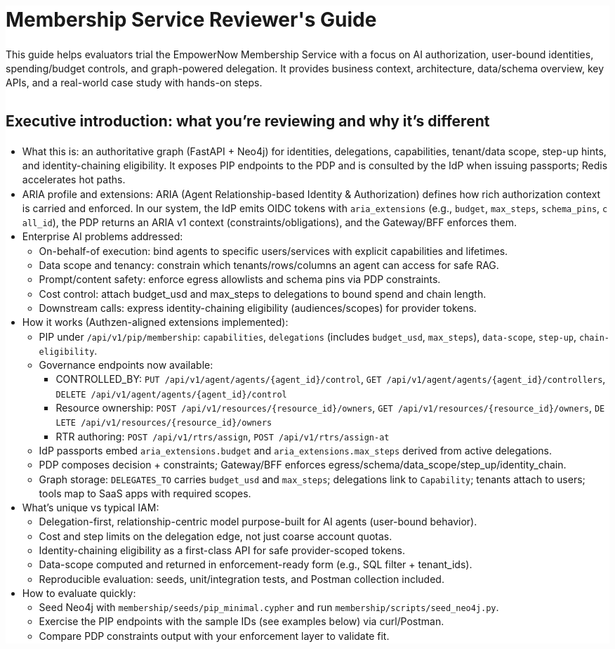 # Membership Service Reviewer's Guide

This guide helps evaluators trial the EmpowerNow Membership Service with a focus on AI authorization, user-bound identities, spending/budget controls, and graph-powered delegation. It provides business context, architecture, data/schema overview, key APIs, and a real-world case study with hands-on steps.

## Executive introduction: what you’re reviewing and why it’s different

- What this is: an authoritative graph (FastAPI + Neo4j) for identities, delegations, capabilities, tenant/data scope, step-up hints, and identity-chaining eligibility. It exposes PIP endpoints to the PDP and is consulted by the IdP when issuing passports; Redis accelerates hot paths.
- ARIA profile and extensions: ARIA (Agent Relationship-based Identity & Authorization) defines how rich authorization context is carried and enforced. In our system, the IdP emits OIDC tokens with `aria_extensions` (e.g., `budget`, `max_steps`, `schema_pins`, `call_id`), the PDP returns an ARIA v1 context (constraints/obligations), and the Gateway/BFF enforces them.
- Enterprise AI problems addressed:
  - On-behalf-of execution: bind agents to specific users/services with explicit capabilities and lifetimes.
  - Data scope and tenancy: constrain which tenants/rows/columns an agent can access for safe RAG.
  - Prompt/content safety: enforce egress allowlists and schema pins via PDP constraints.
  - Cost control: attach budget_usd and max_steps to delegations to bound spend and chain length.
  - Downstream calls: express identity-chaining eligibility (audiences/scopes) for provider tokens.
- How it works (Authzen-aligned extensions implemented):
  - PIP under `/api/v1/pip/membership`: `capabilities`, `delegations` (includes `budget_usd`, `max_steps`), `data-scope`, `step-up`, `chain-eligibility`.
  - Governance endpoints now available:
    - CONTROLLED_BY: `PUT /api/v1/agent/agents/{agent_id}/control`, `GET /api/v1/agent/agents/{agent_id}/controllers`, `DELETE /api/v1/agent/agents/{agent_id}/control`
    - Resource ownership: `POST /api/v1/resources/{resource_id}/owners`, `GET /api/v1/resources/{resource_id}/owners`, `DELETE /api/v1/resources/{resource_id}/owners`
    - RTR authoring: `POST /api/v1/rtrs/assign`, `POST /api/v1/rtrs/assign-at`
  - IdP passports embed `aria_extensions.budget` and `aria_extensions.max_steps` derived from active delegations.
  - PDP composes decision + constraints; Gateway/BFF enforces egress/schema/data_scope/step_up/identity_chain.
  - Graph storage: `DELEGATES_TO` carries `budget_usd` and `max_steps`; delegations link to `Capability`; tenants attach to users; tools map to SaaS apps with required scopes.
- What’s unique vs typical IAM:
  - Delegation-first, relationship-centric model purpose-built for AI agents (user-bound behavior).
  - Cost and step limits on the delegation edge, not just coarse account quotas.
  - Identity-chaining eligibility as a first-class API for safe provider-scoped tokens.
  - Data-scope computed and returned in enforcement-ready form (e.g., SQL filter + tenant_ids).
  - Reproducible evaluation: seeds, unit/integration tests, and Postman collection included.
- How to evaluate quickly:
  - Seed Neo4j with `membership/seeds/pip_minimal.cypher` and run `membership/scripts/seed_neo4j.py`.
  - Exercise the PIP endpoints with the sample IDs (see examples below) via curl/Postman.
  - Compare PDP constraints output with your enforcement layer to validate fit.
